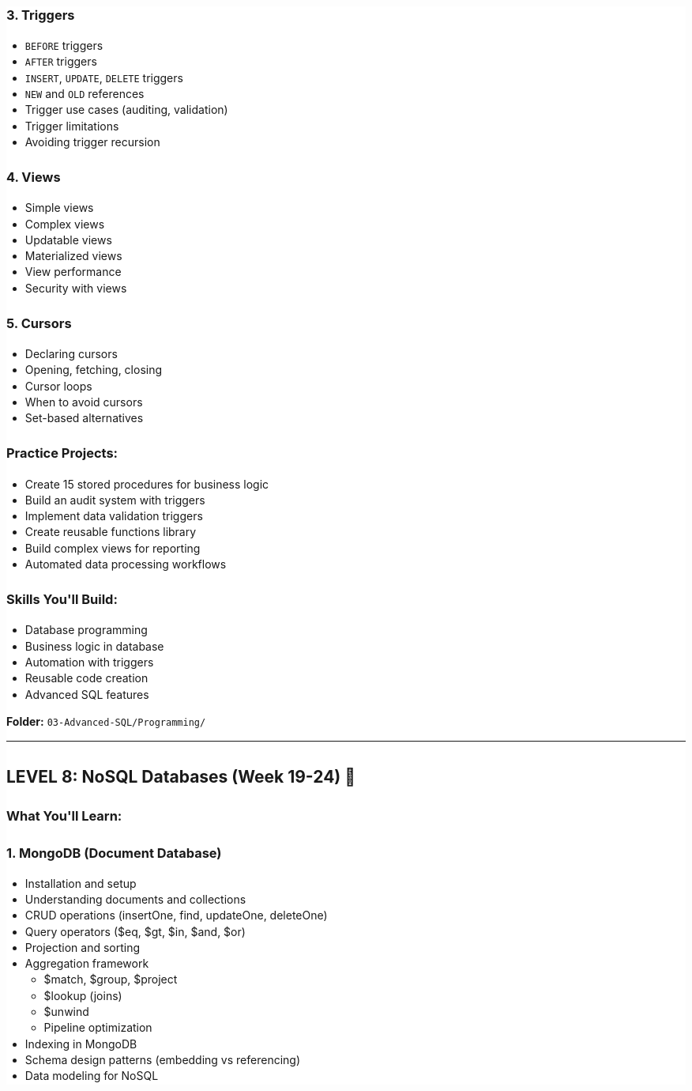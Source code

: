 ### 3. **Triggers**
- `BEFORE` triggers
- `AFTER` triggers
- `INSERT`, `UPDATE`, `DELETE` triggers
- `NEW` and `OLD` references
- Trigger use cases (auditing, validation)
- Trigger limitations
- Avoiding trigger recursion

### 4. **Views**
- Simple views
- Complex views
- Updatable views
- Materialized views
- View performance
- Security with views

### 5. **Cursors**
- Declaring cursors
- Opening, fetching, closing
- Cursor loops
- When to avoid cursors
- Set-based alternatives

### **Practice Projects:**
- Create 15 stored procedures for business logic
- Build an audit system with triggers
- Implement data validation triggers
- Create reusable functions library
- Build complex views for reporting
- Automated data processing workflows

### **Skills You'll Build:**
- Database programming
- Business logic in database
- Automation with triggers
- Reusable code creation
- Advanced SQL features

**Folder:** `03-Advanced-SQL/Programming/`

---

## **LEVEL 8: NoSQL Databases** (Week 19-24) 🔵

### **What You'll Learn:**

### 1. **MongoDB (Document Database)**
- Installation and setup
- Understanding documents and collections
- CRUD operations (insertOne, find, updateOne, deleteOne)
- Query operators ($eq, $gt, $in, $and, $or)
- Projection and sorting
- Aggregation framework
  - $match, $group, $project
  - $lookup (joins)
  - $unwind
  - Pipeline optimization
- Indexing in MongoDB
- Schema design patterns (embedding vs referencing)
- Data modeling for NoSQL
